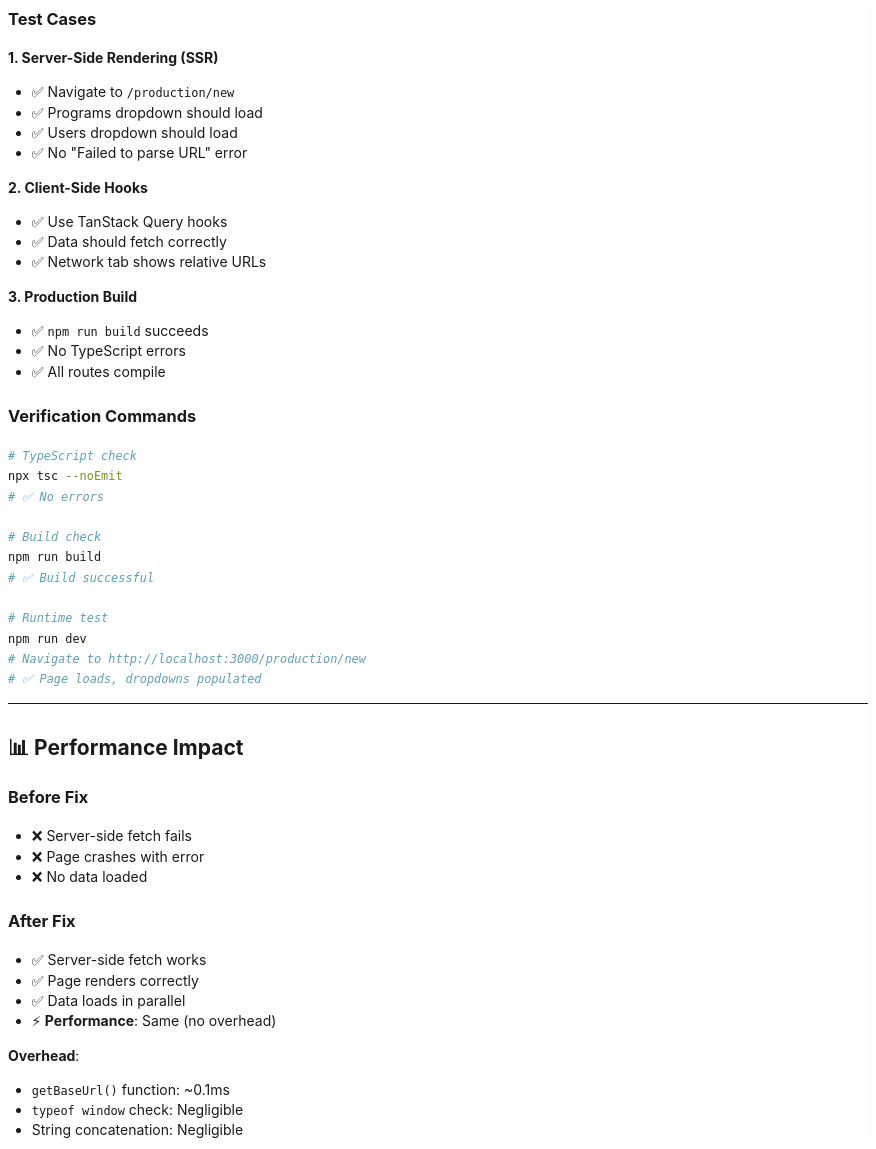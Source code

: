 ### Test Cases

**1. Server-Side Rendering (SSR)**
- ✅ Navigate to `/production/new`
- ✅ Programs dropdown should load
- ✅ Users dropdown should load
- ✅ No "Failed to parse URL" error

**2. Client-Side Hooks**
- ✅ Use TanStack Query hooks
- ✅ Data should fetch correctly
- ✅ Network tab shows relative URLs

**3. Production Build**
- ✅ `npm run build` succeeds
- ✅ No TypeScript errors
- ✅ All routes compile

### Verification Commands

```bash
# TypeScript check
npx tsc --noEmit
# ✅ No errors

# Build check
npm run build
# ✅ Build successful

# Runtime test
npm run dev
# Navigate to http://localhost:3000/production/new
# ✅ Page loads, dropdowns populated
```

---

## 📊 Performance Impact

### Before Fix
- ❌ Server-side fetch fails
- ❌ Page crashes with error
- ❌ No data loaded

### After Fix
- ✅ Server-side fetch works
- ✅ Page renders correctly
- ✅ Data loads in parallel
- ⚡ **Performance**: Same (no overhead)

**Overhead**: 
- `getBaseUrl()` function: ~0.1ms
- `typeof window` check: Negligible
- String concatenation: Negligible
